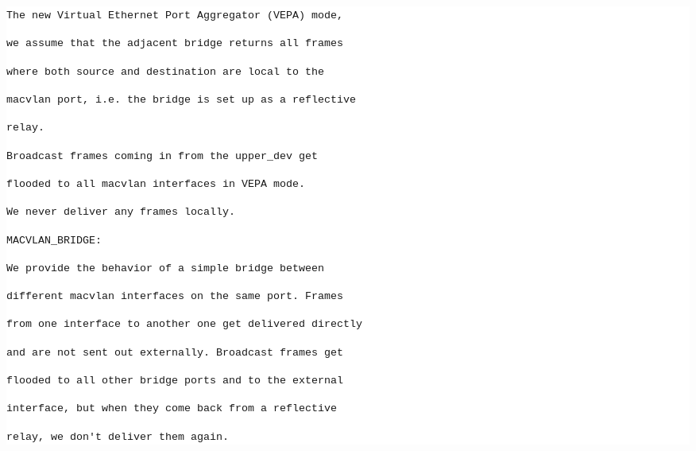 <span style="font-family:Courier New; font-size:10pt">      The new Virtual Ethernet Port Aggregator (VEPA) mode,
</span>

<span style="font-family:Courier New; font-size:10pt">      we assume that the adjacent bridge returns all frames
</span>

<span style="font-family:Courier New; font-size:10pt">      where both source and destination are local to the
</span>

<span style="font-family:Courier New; font-size:10pt">      macvlan port, i.e. the bridge is set up as a reflective
</span>

<span style="font-family:Courier New; font-size:10pt">      relay.
</span>

<span style="font-family:Courier New; font-size:10pt">      Broadcast frames coming in from the upper_dev get
</span>

<span style="font-family:Courier New; font-size:10pt">      flooded to all macvlan interfaces in VEPA mode.
</span>

<span style="font-family:Courier New; font-size:10pt">      We never deliver any frames locally.
</span>

<span style="font-family:Courier New; font-size:10pt">    MACVLAN_BRIDGE:
</span>

<span style="font-family:Courier New; font-size:10pt">      We provide the behavior of a simple bridge between
</span>

<span style="font-family:Courier New; font-size:10pt">      different macvlan interfaces on the same port. Frames
</span>

<span style="font-family:Courier New; font-size:10pt">      from one interface to another one get delivered directly
</span>

<span style="font-family:Courier New; font-size:10pt">      and are not sent out externally. Broadcast frames get
</span>

<span style="font-family:Courier New; font-size:10pt">      flooded to all other bridge ports and to the external
</span>

<span style="font-family:Courier New; font-size:10pt">      interface, but when they come back from a reflective
</span>

<span style="font-family:Courier New; font-size:10pt">      relay, we don't deliver them again.
</span>
